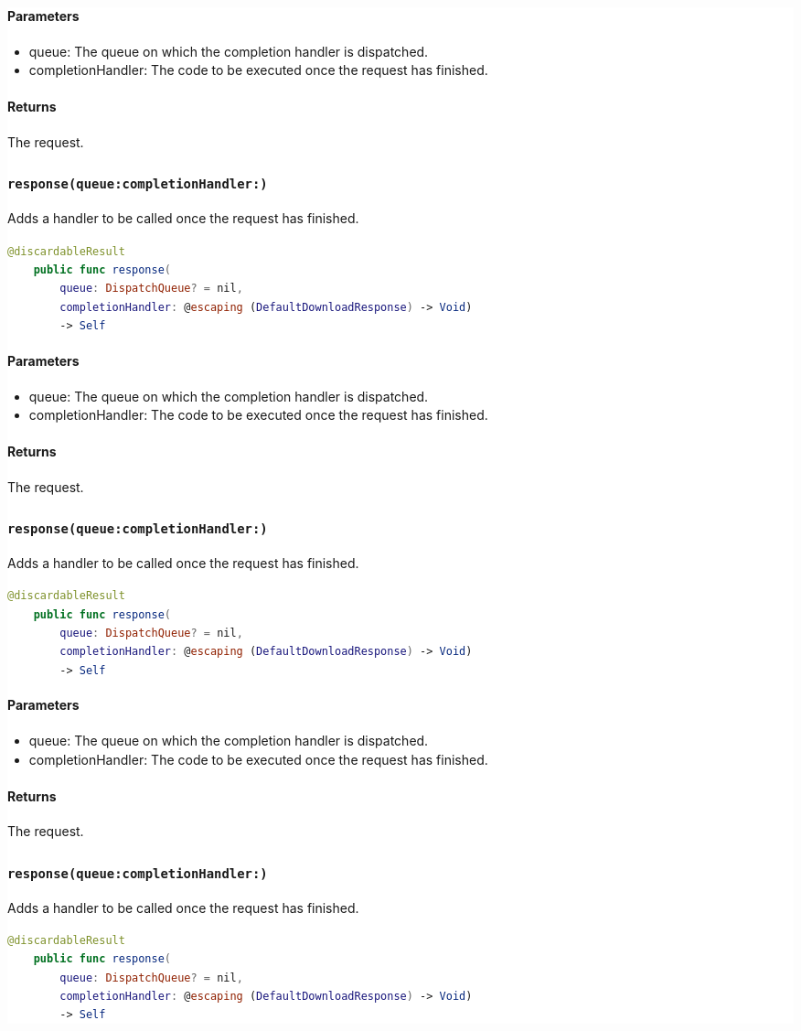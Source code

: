 #### Parameters

  - queue: The queue on which the completion handler is dispatched.
  - completionHandler: The code to be executed once the request has finished.

#### Returns

The request.

### `response(queue:completionHandler:)`

Adds a handler to be called once the request has finished.

``` swift
@discardableResult
    public func response(
        queue: DispatchQueue? = nil,
        completionHandler: @escaping (DefaultDownloadResponse) -> Void)
        -> Self
```

#### Parameters

  - queue: The queue on which the completion handler is dispatched.
  - completionHandler: The code to be executed once the request has finished.

#### Returns

The request.

### `response(queue:completionHandler:)`

Adds a handler to be called once the request has finished.

``` swift
@discardableResult
    public func response(
        queue: DispatchQueue? = nil,
        completionHandler: @escaping (DefaultDownloadResponse) -> Void)
        -> Self
```

#### Parameters

  - queue: The queue on which the completion handler is dispatched.
  - completionHandler: The code to be executed once the request has finished.

#### Returns

The request.

### `response(queue:completionHandler:)`

Adds a handler to be called once the request has finished.

``` swift
@discardableResult
    public func response(
        queue: DispatchQueue? = nil,
        completionHandler: @escaping (DefaultDownloadResponse) -> Void)
        -> Self
```
